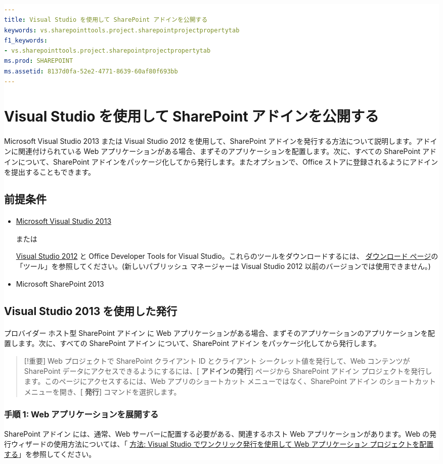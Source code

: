 ```yaml
---
title: Visual Studio を使用して SharePoint アドインを公開する
keywords: vs.sharepointtools.project.sharepointprojectpropertytab
f1_keywords:
- vs.sharepointtools.project.sharepointprojectpropertytab
ms.prod: SHAREPOINT
ms.assetid: 8137d0fa-52e2-4771-8639-60af80f693bb
---
```



# Visual Studio を使用して SharePoint アドインを公開する
Microsoft Visual Studio 2013 または Visual Studio 2012 を使用して、SharePoint アドインを発行する方法について説明します。アドインに関連付けられている Web アプリケーションがある場合、まずそのアプリケーションを配置します。次に、すべての SharePoint アドインについて、SharePoint アドインをパッケージ化してから発行します。またオプションで、Office ストアに登録されるようにアドインを提出することもできます。
## 前提条件
<a name="Prereq"> </a>


  
    
    

-  [Microsoft Visual Studio 2013](http://go.microsoft.com/fwlink/?LinkId=517284)
    
    または
    
     [ Visual Studio 2012](https://www.microsoft.com/ja-jp/download/details.aspx?id=30682) と Office Developer Tools for Visual Studio。これらのツールをダウンロードするには、 [ダウンロード ページ](http://go.microsoft.com/fwlink/?LinkId=234393)の「ツール」を参照してください。(新しいパブリッシュ マネージャーは Visual Studio 2012 以前のバージョンでは使用できません。)
    
  
- Microsoft SharePoint 2013
    
  

## Visual Studio 2013 を使用した発行
<a name="VS2013"> </a>

プロバイダー ホスト型 SharePoint アドイン に Web アプリケーションがある場合、まずそのアプリケーションのアプリケーションを配置します。次に、すべての SharePoint アドイン について、SharePoint アドイン をパッケージ化してから発行します。
  
    
    

> [!重要]
> Web プロジェクトで SharePoint クライアント ID とクライアント シークレット値を発行して、Web コンテンツが SharePoint データにアクセスできるようにするには、[ **アドインの発行**] ページから SharePoint アドイン プロジェクトを発行します。このページにアクセスするには、Web アプリのショートカット メニューではなく、SharePoint アドイン のショートカット メニューを開き、[ **発行**] コマンドを選択します。 
  
    
    


### 手順 1: Web アプリケーションを展開する

SharePoint アドイン には、通常、Web サーバーに配置する必要がある、関連するホスト Web アプリケーションがあります。Web の発行ウィザードの使用方法については、「 [方法: Visual Studio でワンクリック発行を使用して Web アプリケーション プロジェクトを配置する](http://msdn.microsoft.com/library/dd465337.aspx)」を参照してください。
  